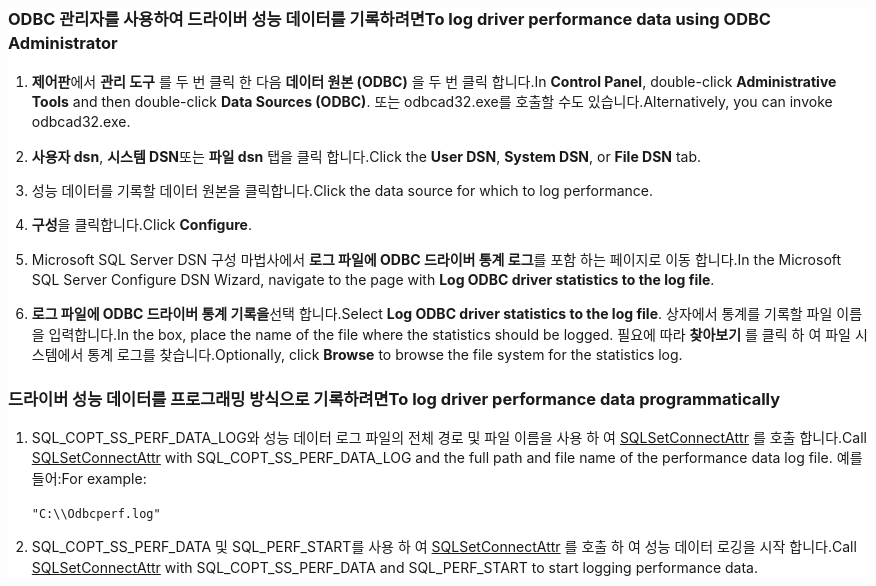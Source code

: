 ### <a name="to-log-driver-performance-data-using-odbc-administrator"></a><span data-ttu-id="7935b-110">ODBC 관리자를 사용하여 드라이버 성능 데이터를 기록하려면</span><span class="sxs-lookup"><span data-stu-id="7935b-110">To log driver performance data using ODBC Administrator</span></span>  
  
1.  <span data-ttu-id="7935b-111">**제어판**에서 **관리 도구** 를 두 번 클릭 한 다음 **데이터 원본 (ODBC)** 을 두 번 클릭 합니다.</span><span class="sxs-lookup"><span data-stu-id="7935b-111">In **Control Panel**, double-click **Administrative Tools** and then double-click **Data Sources (ODBC)**.</span></span> <span data-ttu-id="7935b-112">또는 odbcad32.exe를 호출할 수도 있습니다.</span><span class="sxs-lookup"><span data-stu-id="7935b-112">Alternatively, you can invoke odbcad32.exe.</span></span>  
  
2.  <span data-ttu-id="7935b-113">**사용자 dsn**, **시스템 DSN**또는 **파일 dsn** 탭을 클릭 합니다.</span><span class="sxs-lookup"><span data-stu-id="7935b-113">Click the **User DSN**, **System DSN**, or **File DSN** tab.</span></span>  
  
3.  <span data-ttu-id="7935b-114">성능 데이터를 기록할 데이터 원본을 클릭합니다.</span><span class="sxs-lookup"><span data-stu-id="7935b-114">Click the data source for which to log performance.</span></span>  
  
4.  <span data-ttu-id="7935b-115">**구성**을 클릭합니다.</span><span class="sxs-lookup"><span data-stu-id="7935b-115">Click **Configure**.</span></span>  
  
5.  <span data-ttu-id="7935b-116">Microsoft SQL Server DSN 구성 마법사에서 **로그 파일에 ODBC 드라이버 통계 로그**를 포함 하는 페이지로 이동 합니다.</span><span class="sxs-lookup"><span data-stu-id="7935b-116">In the Microsoft SQL Server Configure DSN Wizard, navigate to the page with **Log ODBC driver statistics to the log file**.</span></span>  
  
6.  <span data-ttu-id="7935b-117">**로그 파일에 ODBC 드라이버 통계 기록을**선택 합니다.</span><span class="sxs-lookup"><span data-stu-id="7935b-117">Select **Log ODBC driver statistics to the log file**.</span></span> <span data-ttu-id="7935b-118">상자에서 통계를 기록할 파일 이름을 입력합니다.</span><span class="sxs-lookup"><span data-stu-id="7935b-118">In the box, place the name of the file where the statistics should be logged.</span></span> <span data-ttu-id="7935b-119">필요에 따라 **찾아보기** 를 클릭 하 여 파일 시스템에서 통계 로그를 찾습니다.</span><span class="sxs-lookup"><span data-stu-id="7935b-119">Optionally, click **Browse** to browse the file system for the statistics log.</span></span>  
  
### <a name="to-log-driver-performance-data-programmatically"></a><span data-ttu-id="7935b-120">드라이버 성능 데이터를 프로그래밍 방식으로 기록하려면</span><span class="sxs-lookup"><span data-stu-id="7935b-120">To log driver performance data programmatically</span></span>  
  
1.  <span data-ttu-id="7935b-121">SQL_COPT_SS_PERF_DATA_LOG와 성능 데이터 로그 파일의 전체 경로 및 파일 이름을 사용 하 여 [SQLSetConnectAttr](../native-client-odbc-api/sqlsetconnectattr.md) 를 호출 합니다.</span><span class="sxs-lookup"><span data-stu-id="7935b-121">Call [SQLSetConnectAttr](../native-client-odbc-api/sqlsetconnectattr.md) with SQL_COPT_SS_PERF_DATA_LOG and the full path and file name of the performance data log file.</span></span> <span data-ttu-id="7935b-122">예를 들어:</span><span class="sxs-lookup"><span data-stu-id="7935b-122">For example:</span></span>  
  
    ```  
    "C:\\Odbcperf.log"  
    ```  
  
2.  <span data-ttu-id="7935b-123">SQL_COPT_SS_PERF_DATA 및 SQL_PERF_START를 사용 하 여 [SQLSetConnectAttr](../native-client-odbc-api/sqlsetconnectattr.md) 를 호출 하 여 성능 데이터 로깅을 시작 합니다.</span><span class="sxs-lookup"><span data-stu-id="7935b-123">Call [SQLSetConnectAttr](../native-client-odbc-api/sqlsetconnectattr.md) with SQL_COPT_SS_PERF_DATA and SQL_PERF_START to start logging performance data.</span></span>  
  